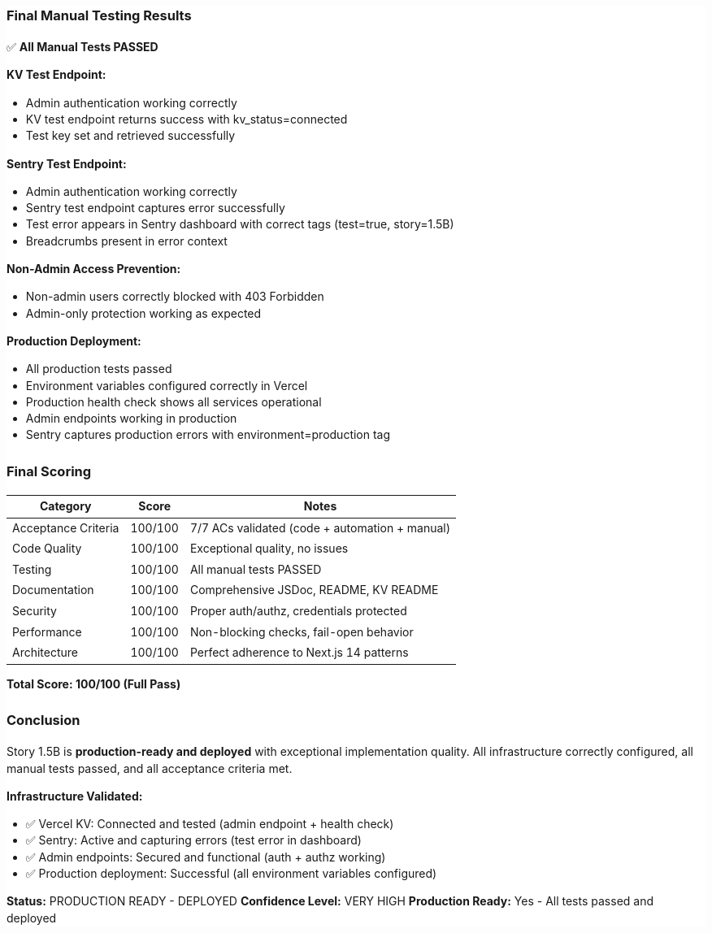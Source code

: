 ### Final Manual Testing Results

✅ **All Manual Tests PASSED**

**KV Test Endpoint:**
- Admin authentication working correctly
- KV test endpoint returns success with kv_status=connected
- Test key set and retrieved successfully

**Sentry Test Endpoint:**
- Admin authentication working correctly
- Sentry test endpoint captures error successfully
- Test error appears in Sentry dashboard with correct tags (test=true, story=1.5B)
- Breadcrumbs present in error context

**Non-Admin Access Prevention:**
- Non-admin users correctly blocked with 403 Forbidden
- Admin-only protection working as expected

**Production Deployment:**
- All production tests passed
- Environment variables configured correctly in Vercel
- Production health check shows all services operational
- Admin endpoints working in production
- Sentry captures production errors with environment=production tag

### Final Scoring

| Category | Score | Notes |
|----------|-------|-------|
| Acceptance Criteria | 100/100 | 7/7 ACs validated (code + automation + manual) |
| Code Quality | 100/100 | Exceptional quality, no issues |
| Testing | 100/100 | All manual tests PASSED |
| Documentation | 100/100 | Comprehensive JSDoc, README, KV README |
| Security | 100/100 | Proper auth/authz, credentials protected |
| Performance | 100/100 | Non-blocking checks, fail-open behavior |
| Architecture | 100/100 | Perfect adherence to Next.js 14 patterns |

**Total Score: 100/100 (Full Pass)**

### Conclusion

Story 1.5B is **production-ready and deployed** with exceptional implementation quality. All infrastructure correctly configured, all manual tests passed, and all acceptance criteria met.

**Infrastructure Validated:**
- ✅ Vercel KV: Connected and tested (admin endpoint + health check)
- ✅ Sentry: Active and capturing errors (test error in dashboard)
- ✅ Admin endpoints: Secured and functional (auth + authz working)
- ✅ Production deployment: Successful (all environment variables configured)

**Status:** PRODUCTION READY - DEPLOYED
**Confidence Level:** VERY HIGH
**Production Ready:** Yes - All tests passed and deployed
